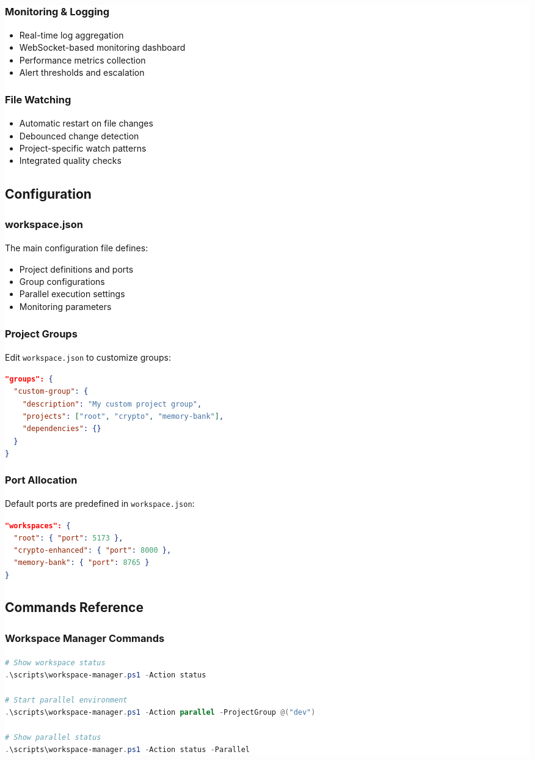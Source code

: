 ### Monitoring & Logging
- Real-time log aggregation
- WebSocket-based monitoring dashboard
- Performance metrics collection
- Alert thresholds and escalation

### File Watching
- Automatic restart on file changes
- Debounced change detection
- Project-specific watch patterns
- Integrated quality checks

## Configuration

### workspace.json
The main configuration file defines:
- Project definitions and ports
- Group configurations
- Parallel execution settings
- Monitoring parameters

### Project Groups
Edit `workspace.json` to customize groups:
```json
"groups": {
  "custom-group": {
    "description": "My custom project group",
    "projects": ["root", "crypto", "memory-bank"],
    "dependencies": {}
  }
}
```

### Port Allocation
Default ports are predefined in `workspace.json`:
```json
"workspaces": {
  "root": { "port": 5173 },
  "crypto-enhanced": { "port": 8000 },
  "memory-bank": { "port": 8765 }
}
```

## Commands Reference

### Workspace Manager Commands
```powershell
# Show workspace status
.\scripts\workspace-manager.ps1 -Action status

# Start parallel environment
.\scripts\workspace-manager.ps1 -Action parallel -ProjectGroup @("dev")

# Show parallel status
.\scripts\workspace-manager.ps1 -Action status -Parallel
```
